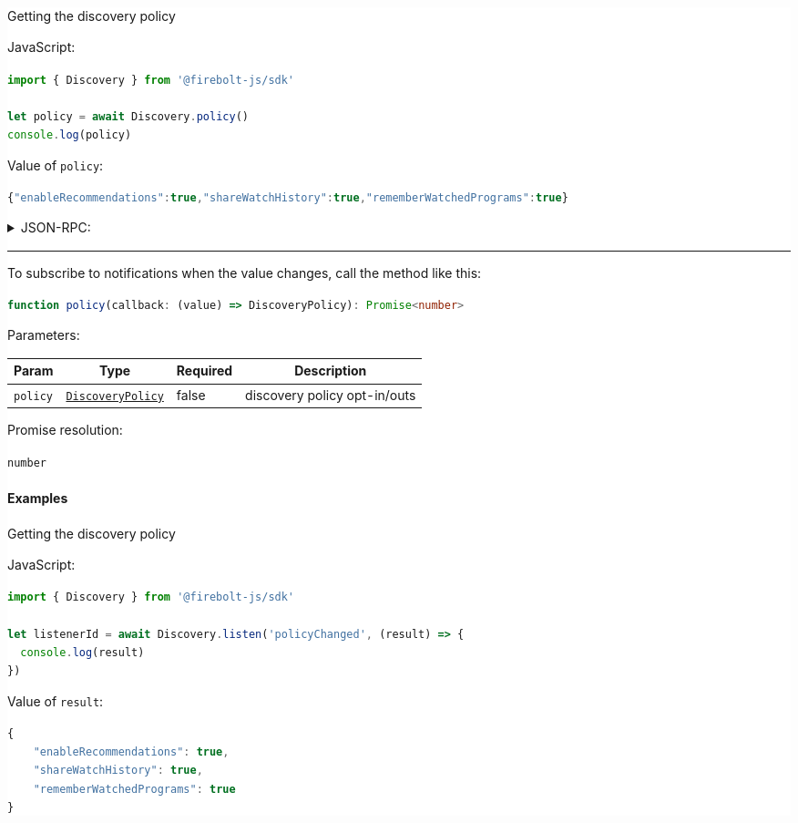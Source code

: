 Getting the discovery policy

JavaScript:

```javascript
import { Discovery } from '@firebolt-js/sdk'

let policy = await Discovery.policy()
console.log(policy)
```

Value of `policy`:

```javascript
{"enableRecommendations":true,"shareWatchHistory":true,"rememberWatchedPrograms":true}
```

<details markdown="1" ><summary>JSON-RPC:</summary></details>

---

To subscribe to notifications when the value changes, call the method like this:

```typescript
function policy(callback: (value) => DiscoveryPolicy): Promise<number>
```

Parameters:

| Param    | Type                                  | Required | Description                  |
| -------- | ------------------------------------- | -------- | ---------------------------- |
| `policy` | [`DiscoveryPolicy`](#discoverypolicy) | false    | discovery policy opt-in/outs |

Promise resolution:

```
number
```

#### Examples

Getting the discovery policy

JavaScript:

```javascript
import { Discovery } from '@firebolt-js/sdk'

let listenerId = await Discovery.listen('policyChanged', (result) => {
  console.log(result)
})
```

Value of `result`:

```javascript
{
	"enableRecommendations": true,
	"shareWatchHistory": true,
	"rememberWatchedPrograms": true
}
```
